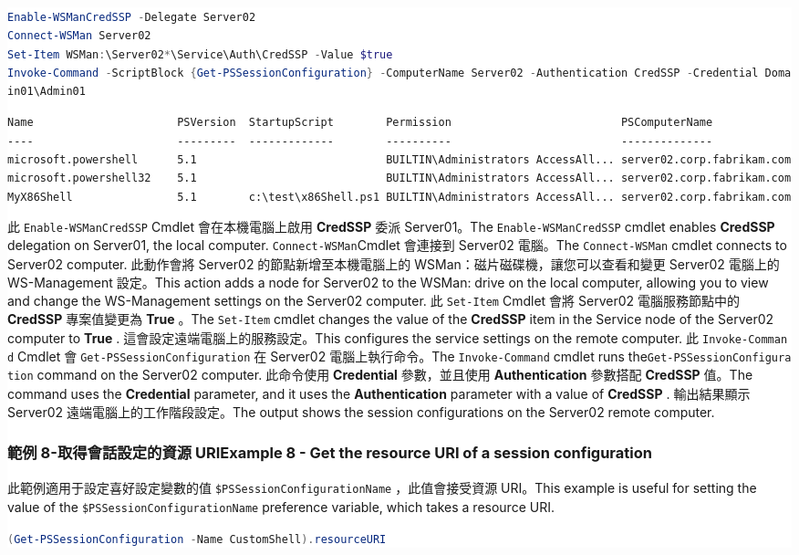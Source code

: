 ```powershell
Enable-WSManCredSSP -Delegate Server02
Connect-WSMan Server02
Set-Item WSMan:\Server02*\Service\Auth\CredSSP -Value $true
Invoke-Command -ScriptBlock {Get-PSSessionConfiguration} -ComputerName Server02 -Authentication CredSSP -Credential Domain01\Admin01
```

```Output
Name                      PSVersion  StartupScript        Permission                          PSComputerName
----                      ---------  -------------        ----------                          --------------
microsoft.powershell      5.1                             BUILTIN\Administrators AccessAll... server02.corp.fabrikam.com
microsoft.powershell32    5.1                             BUILTIN\Administrators AccessAll... server02.corp.fabrikam.com
MyX86Shell                5.1        c:\test\x86Shell.ps1 BUILTIN\Administrators AccessAll... server02.corp.fabrikam.com
```

<span data-ttu-id="14832-144">此 `Enable-WSManCredSSP` Cmdlet 會在本機電腦上啟用 **CredSSP** 委派 Server01。</span><span class="sxs-lookup"><span data-stu-id="14832-144">The `Enable-WSManCredSSP` cmdlet enables **CredSSP** delegation on Server01, the local computer.</span></span> <span data-ttu-id="14832-145">`Connect-WSMan`Cmdlet 會連接到 Server02 電腦。</span><span class="sxs-lookup"><span data-stu-id="14832-145">The `Connect-WSMan` cmdlet connects to Server02 computer.</span></span> <span data-ttu-id="14832-146">此動作會將 Server02 的節點新增至本機電腦上的 WSMan：磁片磁碟機，讓您可以查看和變更 Server02 電腦上的 WS-Management 設定。</span><span class="sxs-lookup"><span data-stu-id="14832-146">This action adds a node for Server02 to the WSMan: drive on the local computer, allowing you to view and change the WS-Management settings on the Server02 computer.</span></span> <span data-ttu-id="14832-147">此 `Set-Item` Cmdlet 會將 Server02 電腦服務節點中的 **CredSSP** 專案值變更為 **True** 。</span><span class="sxs-lookup"><span data-stu-id="14832-147">The `Set-Item` cmdlet changes the value of the **CredSSP** item in the Service node of the Server02 computer to **True** .</span></span> <span data-ttu-id="14832-148">這會設定遠端電腦上的服務設定。</span><span class="sxs-lookup"><span data-stu-id="14832-148">This configures the service settings on the remote computer.</span></span> <span data-ttu-id="14832-149">此 `Invoke-Command` Cmdlet 會 `Get-PSSessionConfiguration` 在 Server02 電腦上執行命令。</span><span class="sxs-lookup"><span data-stu-id="14832-149">The `Invoke-Command` cmdlet runs the`Get-PSSessionConfiguration` command on the Server02 computer.</span></span> <span data-ttu-id="14832-150">此命令使用 **Credential** 參數，並且使用 **Authentication** 參數搭配 **CredSSP** 值。</span><span class="sxs-lookup"><span data-stu-id="14832-150">The command uses the **Credential** parameter, and it uses the **Authentication** parameter with a value of **CredSSP** .</span></span> <span data-ttu-id="14832-151">輸出結果顯示 Server02 遠端電腦上的工作階段設定。</span><span class="sxs-lookup"><span data-stu-id="14832-151">The output shows the session configurations on the Server02 remote computer.</span></span>

### <span data-ttu-id="14832-152">範例 8-取得會話設定的資源 URI</span><span class="sxs-lookup"><span data-stu-id="14832-152">Example 8 - Get the resource URI of a session configuration</span></span>

<span data-ttu-id="14832-153">此範例適用于設定喜好設定變數的值 `$PSSessionConfigurationName` ，此值會接受資源 URI。</span><span class="sxs-lookup"><span data-stu-id="14832-153">This example is useful for setting the value of the `$PSSessionConfigurationName` preference variable, which takes a resource URI.</span></span>

```powershell
(Get-PSSessionConfiguration -Name CustomShell).resourceURI
```
